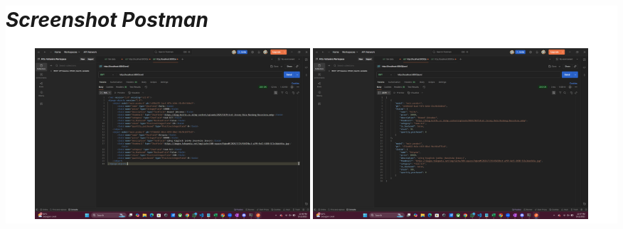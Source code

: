 ***Screenshot Postman***
==
<p align="center">
  <img src="docs/postman_xml.png" alt="screenshot postman untuk halaman xml" width="45%"/>
  <img src="docs/postman_json.png" alt="screenshot postman untuk halaman json" width="45%"/>
</p>
<p align="center">